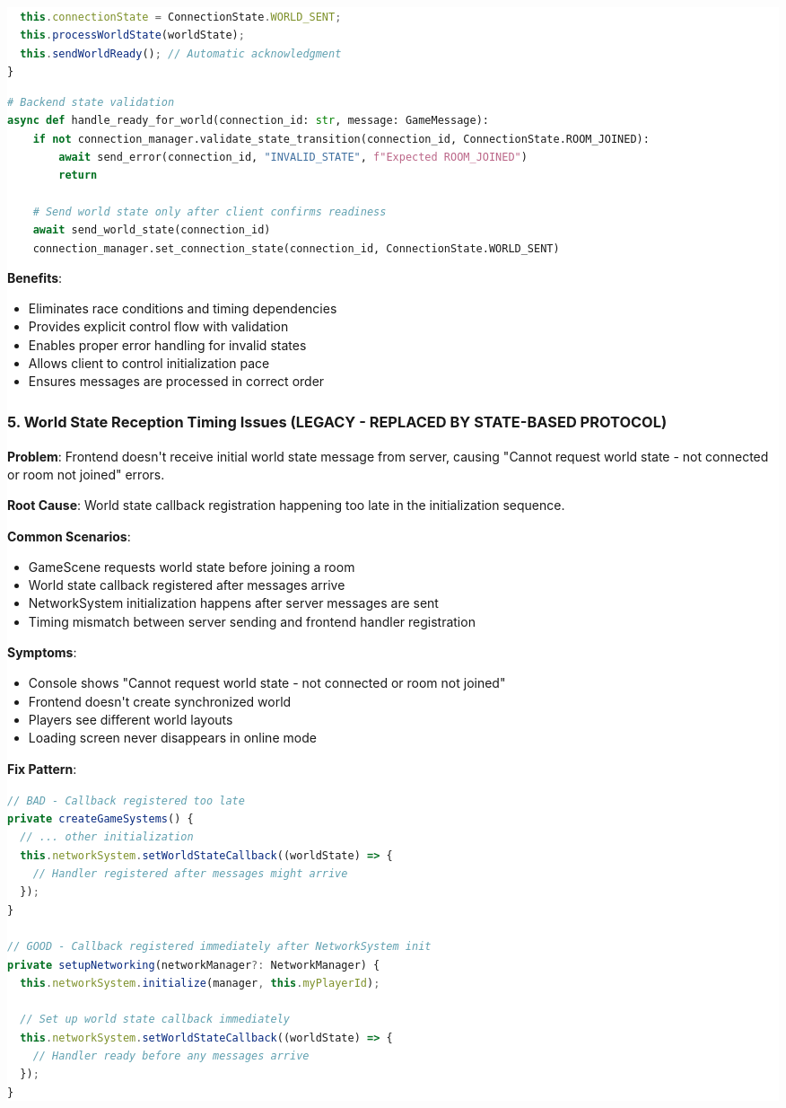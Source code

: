 ```typescript
  this.connectionState = ConnectionState.WORLD_SENT;
  this.processWorldState(worldState);
  this.sendWorldReady(); // Automatic acknowledgment
}
```

```python
# Backend state validation
async def handle_ready_for_world(connection_id: str, message: GameMessage):
    if not connection_manager.validate_state_transition(connection_id, ConnectionState.ROOM_JOINED):
        await send_error(connection_id, "INVALID_STATE", f"Expected ROOM_JOINED")
        return
    
    # Send world state only after client confirms readiness
    await send_world_state(connection_id)
    connection_manager.set_connection_state(connection_id, ConnectionState.WORLD_SENT)
```

**Benefits**:
- Eliminates race conditions and timing dependencies
- Provides explicit control flow with validation
- Enables proper error handling for invalid states
- Allows client to control initialization pace
- Ensures messages are processed in correct order

### 5. World State Reception Timing Issues (LEGACY - REPLACED BY STATE-BASED PROTOCOL)

**Problem**: Frontend doesn't receive initial world state message from server, causing "Cannot request world state - not connected or room not joined" errors.

**Root Cause**: World state callback registration happening too late in the initialization sequence.

**Common Scenarios**:
- GameScene requests world state before joining a room
- World state callback registered after messages arrive
- NetworkSystem initialization happens after server messages are sent
- Timing mismatch between server sending and frontend handler registration

**Symptoms**:
- Console shows "Cannot request world state - not connected or room not joined"
- Frontend doesn't create synchronized world
- Players see different world layouts
- Loading screen never disappears in online mode

**Fix Pattern**:

```typescript
// BAD - Callback registered too late
private createGameSystems() {
  // ... other initialization
  this.networkSystem.setWorldStateCallback((worldState) => {
    // Handler registered after messages might arrive
  });
}

// GOOD - Callback registered immediately after NetworkSystem init
private setupNetworking(networkManager?: NetworkManager) {
  this.networkSystem.initialize(manager, this.myPlayerId);
  
  // Set up world state callback immediately
  this.networkSystem.setWorldStateCallback((worldState) => {
    // Handler ready before any messages arrive
  });
}
```